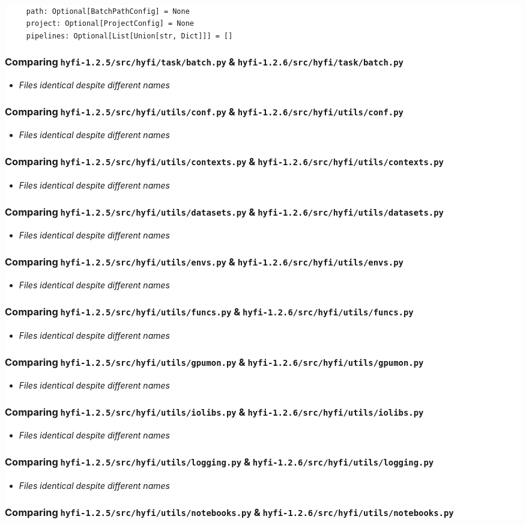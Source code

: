 ```diff
     path: Optional[BatchPathConfig] = None
     project: Optional[ProjectConfig] = None
     pipelines: Optional[List[Union[str, Dict]]] = []
```

### Comparing `hyfi-1.2.5/src/hyfi/task/batch.py` & `hyfi-1.2.6/src/hyfi/task/batch.py`

 * *Files identical despite different names*

### Comparing `hyfi-1.2.5/src/hyfi/utils/conf.py` & `hyfi-1.2.6/src/hyfi/utils/conf.py`

 * *Files identical despite different names*

### Comparing `hyfi-1.2.5/src/hyfi/utils/contexts.py` & `hyfi-1.2.6/src/hyfi/utils/contexts.py`

 * *Files identical despite different names*

### Comparing `hyfi-1.2.5/src/hyfi/utils/datasets.py` & `hyfi-1.2.6/src/hyfi/utils/datasets.py`

 * *Files identical despite different names*

### Comparing `hyfi-1.2.5/src/hyfi/utils/envs.py` & `hyfi-1.2.6/src/hyfi/utils/envs.py`

 * *Files identical despite different names*

### Comparing `hyfi-1.2.5/src/hyfi/utils/funcs.py` & `hyfi-1.2.6/src/hyfi/utils/funcs.py`

 * *Files identical despite different names*

### Comparing `hyfi-1.2.5/src/hyfi/utils/gpumon.py` & `hyfi-1.2.6/src/hyfi/utils/gpumon.py`

 * *Files identical despite different names*

### Comparing `hyfi-1.2.5/src/hyfi/utils/iolibs.py` & `hyfi-1.2.6/src/hyfi/utils/iolibs.py`

 * *Files identical despite different names*

### Comparing `hyfi-1.2.5/src/hyfi/utils/logging.py` & `hyfi-1.2.6/src/hyfi/utils/logging.py`

 * *Files identical despite different names*

### Comparing `hyfi-1.2.5/src/hyfi/utils/notebooks.py` & `hyfi-1.2.6/src/hyfi/utils/notebooks.py`
